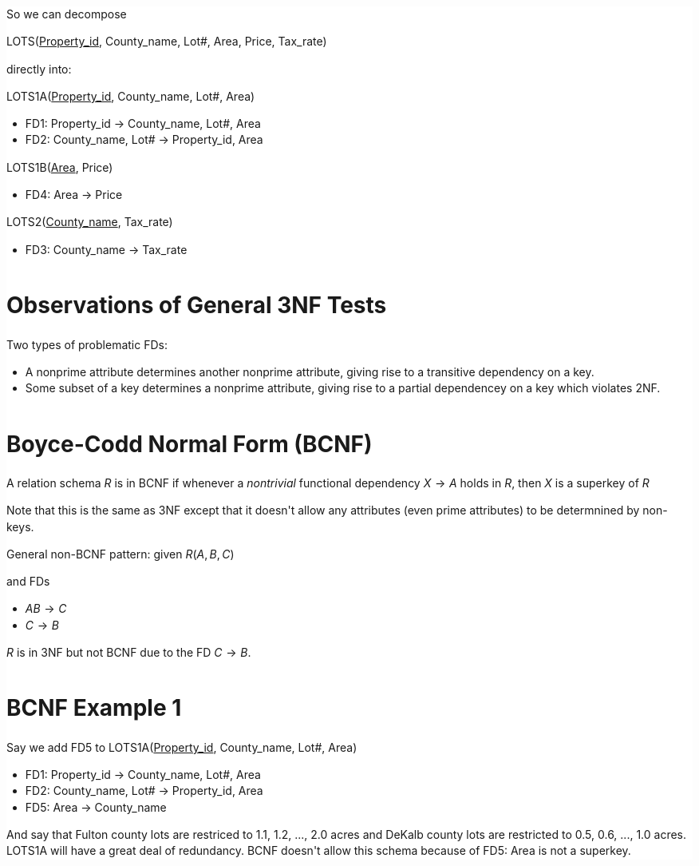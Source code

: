 So we can decompose

LOTS(<u>Property_id</u>, County_name, Lot#, Area, Price, Tax_rate)

directly into:

LOTS1A(<u>Property_id</u>, County_name, Lot#, Area)

- FD1: Property_id $\rightarrow$ County_name, Lot#, Area
- FD2: County_name, Lot# $\rightarrow$ Property_id, Area

LOTS1B(<u>Area</u>, Price)

- FD4: Area $\rightarrow$ Price

LOTS2(<u>County_name</u>, Tax_rate)

- FD3: County_name $\rightarrow$ Tax_rate

# Observations of General 3NF Tests

Two types of problematic FDs:

- A nonprime attribute determines another nonprime attribute, giving rise to a transitive dependency on a key.
- Some subset of a key determines a nonprime attribute, giving rise to a partial dependencey on a key which violates 2NF.

# Boyce-Codd Normal Form (BCNF)

A relation schema $R$ is in BCNF if whenever a *nontrivial* functional dependency $X \rightarrow A$ holds in $R$, then $X$ is a superkey of $R$

Note that this is the same as 3NF except that it doesn't allow any attributes (even prime attributes) to be determnined by non-keys.

General non-BCNF pattern: given $R(A, B, C)$

and FDs

- $AB \rightarrow C$
- $C \rightarrow B$

$R$ is in 3NF but not BCNF due to the FD $C \rightarrow B$.


# BCNF Example 1

Say we add FD5 to LOTS1A(<u>Property_id</u>, County_name, Lot#, Area)

- FD1: Property_id $\rightarrow$ County_name, Lot#, Area
- FD2: County_name, Lot# $\rightarrow$ Property_id, Area
- FD5: Area $\rightarrow$ County_name

And say that Fulton county lots are restriced to 1.1, 1.2, ..., 2.0 acres and DeKalb county lots are restricted to 0.5, 0.6, ..., 1.0 acres. LOTS1A will have a great deal of redundancy. BCNF doesn't allow this schema because of FD5: Area is not a superkey.
